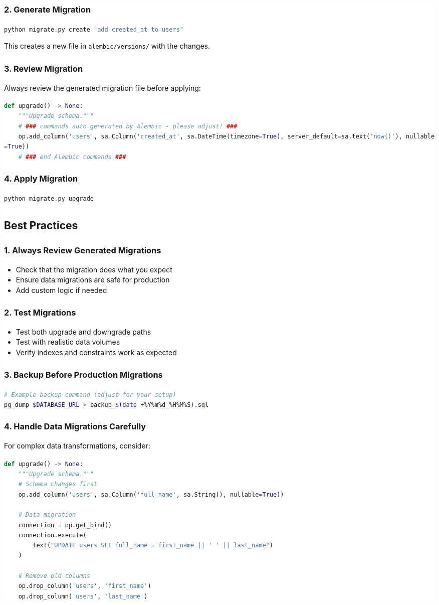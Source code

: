 ### 2. Generate Migration

```bash
python migrate.py create "add created_at to users"
```

This creates a new file in `alembic/versions/` with the changes.

### 3. Review Migration

Always review the generated migration file before applying:

```python
def upgrade() -> None:
    """Upgrade schema."""
    # ### commands auto generated by Alembic - please adjust! ###
    op.add_column('users', sa.Column('created_at', sa.DateTime(timezone=True), server_default=sa.text('now()'), nullable=True))
    # ### end Alembic commands ###
```

### 4. Apply Migration

```bash
python migrate.py upgrade
```

## Best Practices

### 1. Always Review Generated Migrations

- Check that the migration does what you expect
- Ensure data migrations are safe for production
- Add custom logic if needed

### 2. Test Migrations

- Test both upgrade and downgrade paths
- Test with realistic data volumes
- Verify indexes and constraints work as expected

### 3. Backup Before Production Migrations

```bash
# Example backup command (adjust for your setup)
pg_dump $DATABASE_URL > backup_$(date +%Y%m%d_%H%M%S).sql
```

### 4. Handle Data Migrations Carefully

For complex data transformations, consider:

```python
def upgrade() -> None:
    """Upgrade schema."""
    # Schema changes first
    op.add_column('users', sa.Column('full_name', sa.String(), nullable=True))
    
    # Data migration
    connection = op.get_bind()
    connection.execute(
        text("UPDATE users SET full_name = first_name || ' ' || last_name")
    )
    
    # Remove old columns
    op.drop_column('users', 'first_name')
    op.drop_column('users', 'last_name')
```